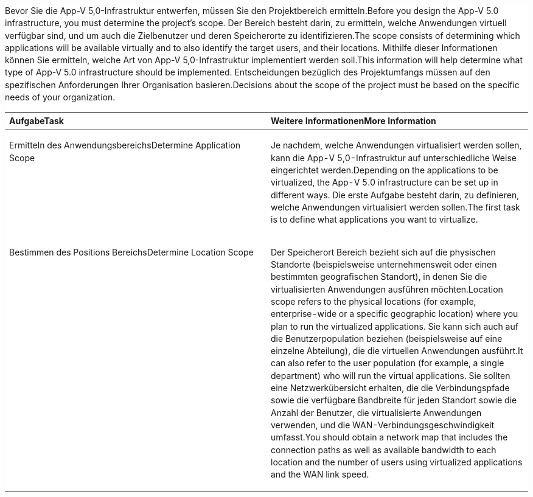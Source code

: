
<span data-ttu-id="329f2-109">Bevor Sie die App-V 5,0-Infrastruktur entwerfen, müssen Sie den Projektbereich ermitteln.</span><span class="sxs-lookup"><span data-stu-id="329f2-109">Before you design the App-V 5.0 infrastructure, you must determine the project’s scope.</span></span> <span data-ttu-id="329f2-110">Der Bereich besteht darin, zu ermitteln, welche Anwendungen virtuell verfügbar sind, und um auch die Zielbenutzer und deren Speicherorte zu identifizieren.</span><span class="sxs-lookup"><span data-stu-id="329f2-110">The scope consists of determining which applications will be available virtually and to also identify the target users, and their locations.</span></span> <span data-ttu-id="329f2-111">Mithilfe dieser Informationen können Sie ermitteln, welche Art von App-V 5,0-Infrastruktur implementiert werden soll.</span><span class="sxs-lookup"><span data-stu-id="329f2-111">This information will help determine what type of App-V 5.0 infrastructure should be implemented.</span></span> <span data-ttu-id="329f2-112">Entscheidungen bezüglich des Projektumfangs müssen auf den spezifischen Anforderungen Ihrer Organisation basieren.</span><span class="sxs-lookup"><span data-stu-id="329f2-112">Decisions about the scope of the project must be based on the specific needs of your organization.</span></span>

<table>
<colgroup>
<col width="50%" />
<col width="50%" />
</colgroup>
<thead>
<tr class="header">
<th align="left"><span data-ttu-id="329f2-113">Aufgabe</span><span class="sxs-lookup"><span data-stu-id="329f2-113">Task</span></span></th>
<th align="left"><span data-ttu-id="329f2-114">Weitere Informationen</span><span class="sxs-lookup"><span data-stu-id="329f2-114">More Information</span></span></th>
</tr>
</thead>
<tbody>
<tr class="odd">
<td align="left"><p><span data-ttu-id="329f2-115">Ermitteln des Anwendungsbereichs</span><span class="sxs-lookup"><span data-stu-id="329f2-115">Determine Application Scope</span></span></p></td>
<td align="left"><p><span data-ttu-id="329f2-116">Je nachdem, welche Anwendungen virtualisiert werden sollen, kann die App-V 5,0-Infrastruktur auf unterschiedliche Weise eingerichtet werden.</span><span class="sxs-lookup"><span data-stu-id="329f2-116">Depending on the applications to be virtualized, the App-V 5.0 infrastructure can be set up in different ways.</span></span> <span data-ttu-id="329f2-117">Die erste Aufgabe besteht darin, zu definieren, welche Anwendungen virtualisiert werden sollen.</span><span class="sxs-lookup"><span data-stu-id="329f2-117">The first task is to define what applications you want to virtualize.</span></span></p></td>
</tr>
<tr class="even">
<td align="left"><p><span data-ttu-id="329f2-118">Bestimmen des Positions Bereichs</span><span class="sxs-lookup"><span data-stu-id="329f2-118">Determine Location Scope</span></span></p></td>
<td align="left"><p><span data-ttu-id="329f2-119">Der Speicherort Bereich bezieht sich auf die physischen Standorte (beispielsweise unternehmensweit oder einen bestimmten geografischen Standort), in denen Sie die virtualisierten Anwendungen ausführen möchten.</span><span class="sxs-lookup"><span data-stu-id="329f2-119">Location scope refers to the physical locations (for example, enterprise-wide or a specific geographic location) where you plan to run the virtualized applications.</span></span> <span data-ttu-id="329f2-120">Sie kann sich auch auf die Benutzerpopulation beziehen (beispielsweise auf eine einzelne Abteilung), die die virtuellen Anwendungen ausführt.</span><span class="sxs-lookup"><span data-stu-id="329f2-120">It can also refer to the user population (for example, a single department) who will run the virtual applications.</span></span> <span data-ttu-id="329f2-121">Sie sollten eine Netzwerkübersicht erhalten, die die Verbindungspfade sowie die verfügbare Bandbreite für jeden Standort sowie die Anzahl der Benutzer, die virtualisierte Anwendungen verwenden, und die WAN-Verbindungsgeschwindigkeit umfasst.</span><span class="sxs-lookup"><span data-stu-id="329f2-121">You should obtain a network map that includes the connection paths as well as available bandwidth to each location and the number of users using virtualized applications and the WAN link speed.</span></span></p></td>
</tr>
</tbody>
</table>
